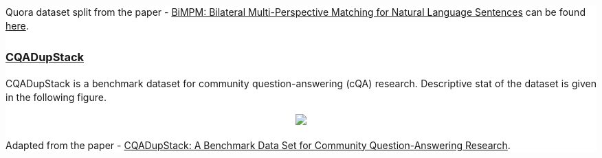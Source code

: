 Quora dataset split from the paper - [BiMPM: Bilateral Multi-Perspective Matching for Natural Language Sentences](https://github.com/zhiguowang/BiMPM) can be found [here](https://drive.google.com/file/d/0B0PlTAo--BnaQWlsZl9FZ3l1c28/view).

### [CQADupStack](http://nlp.cis.unimelb.edu.au/resources/cqadupstack/)

<p align="justify">
CQADupStack is a benchmark dataset for community question-answering (cQA) research. Descriptive stat of the dataset is given in the following figure.
<p align="justify">

<p align="center">
<img src="http://imgur.com/0YPdEEC.png" width="75%"/>
<p align="center">

Adapted from the paper - [CQADupStack: A Benchmark Data Set for Community Question-Answering Research](http://dl.acm.org/citation.cfm?id=2838934).



